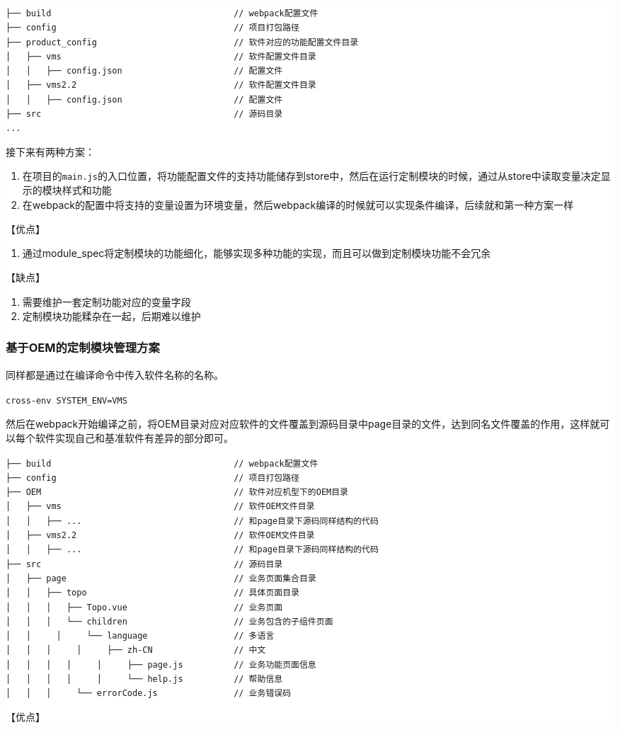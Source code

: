 ```
├── build                                    // webpack配置文件
├── config                                   // 项目打包路径
├── product_config                           // 软件对应的功能配置文件目录
│   ├── vms                                  // 软件配置文件目录
│   │   ├── config.json                      // 配置文件
│   ├── vms2.2                               // 软件配置文件目录
│   │   ├── config.json                      // 配置文件
├── src                                      // 源码目录
...
```

接下来有两种方案：

1. 在项目的`main.js`的入口位置，将功能配置文件的支持功能储存到store中，然后在运行定制模块的时候，通过从store中读取变量决定显示的模块样式和功能
2. 在webpack的配置中将支持的变量设置为环境变量，然后webpack编译的时候就可以实现条件编译，后续就和第一种方案一样

【优点】

1. 通过module_spec将定制模块的功能细化，能够实现多种功能的实现，而且可以做到定制模块功能不会冗余

【缺点】

1. 需要维护一套定制功能对应的变量字段
2. 定制模块功能糅杂在一起，后期难以维护

### 基于OEM的定制模块管理方案

同样都是通过在编译命令中传入软件名称的名称。

```
cross-env SYSTEM_ENV=VMS
```

然后在webpack开始编译之前，将OEM目录对应对应软件的文件覆盖到源码目录中page目录的文件，达到同名文件覆盖的作用，这样就可以每个软件实现自己和基准软件有差异的部分即可。

```
├── build                                    // webpack配置文件
├── config                                   // 项目打包路径
├── OEM                                      // 软件对应机型下的OEM目录
│   ├── vms                                  // 软件OEM文件目录
│   │   ├── ...                              // 和page目录下源码同样结构的代码
│   ├── vms2.2                               // 软件OEM文件目录
│   │   ├── ...                              // 和page目录下源码同样结构的代码
├── src                                      // 源码目录
│   ├── page                                 // 业务页面集合目录
│   │   ├── topo                             // 具体页面目录
│   │   │   ├── Topo.vue                     // 业务页面
│   │   │   └── children                     // 业务包含的子组件页面
│   │     │     └── language                 // 多语言
│   │   │     │     ├── zh-CN                // 中文
│   │   │   │     │     ├── page.js          // 业务功能页面信息
│   │   │   │     │     └── help.js          // 帮助信息
│   │   │     └── errorCode.js               // 业务错误码
```

【优点】
